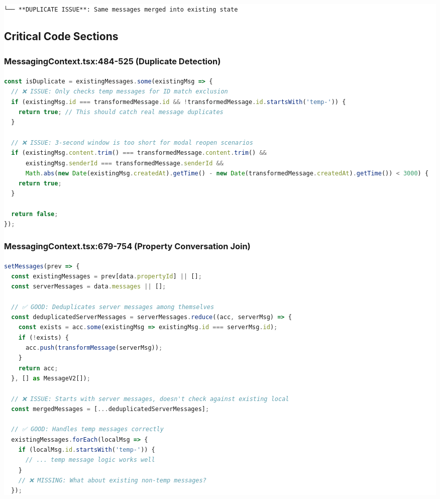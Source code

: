 ```
└── **DUPLICATE ISSUE**: Same messages merged into existing state
```

## Critical Code Sections

### MessagingContext.tsx:484-525 (Duplicate Detection)
```typescript
const isDuplicate = existingMessages.some(existingMsg => {
  // ❌ ISSUE: Only checks temp messages for ID match exclusion
  if (existingMsg.id === transformedMessage.id && !transformedMessage.id.startsWith('temp-')) {
    return true; // This should catch real message duplicates
  }

  // ❌ ISSUE: 3-second window is too short for modal reopen scenarios
  if (existingMsg.content.trim() === transformedMessage.content.trim() &&
      existingMsg.senderId === transformedMessage.senderId &&
      Math.abs(new Date(existingMsg.createdAt).getTime() - new Date(transformedMessage.createdAt).getTime()) < 3000) {
    return true;
  }

  return false;
});
```

### MessagingContext.tsx:679-754 (Property Conversation Join)
```typescript
setMessages(prev => {
  const existingMessages = prev[data.propertyId] || [];
  const serverMessages = data.messages || [];

  // ✅ GOOD: Deduplicates server messages among themselves
  const deduplicatedServerMessages = serverMessages.reduce((acc, serverMsg) => {
    const exists = acc.some(existingMsg => existingMsg.id === serverMsg.id);
    if (!exists) {
      acc.push(transformMessage(serverMsg));
    }
    return acc;
  }, [] as MessageV2[]);

  // ❌ ISSUE: Starts with server messages, doesn't check against existing local
  const mergedMessages = [...deduplicatedServerMessages];

  // ✅ GOOD: Handles temp messages correctly
  existingMessages.forEach(localMsg => {
    if (localMsg.id.startsWith('temp-')) {
      // ... temp message logic works well
    }
    // ❌ MISSING: What about existing non-temp messages?
  });
```
